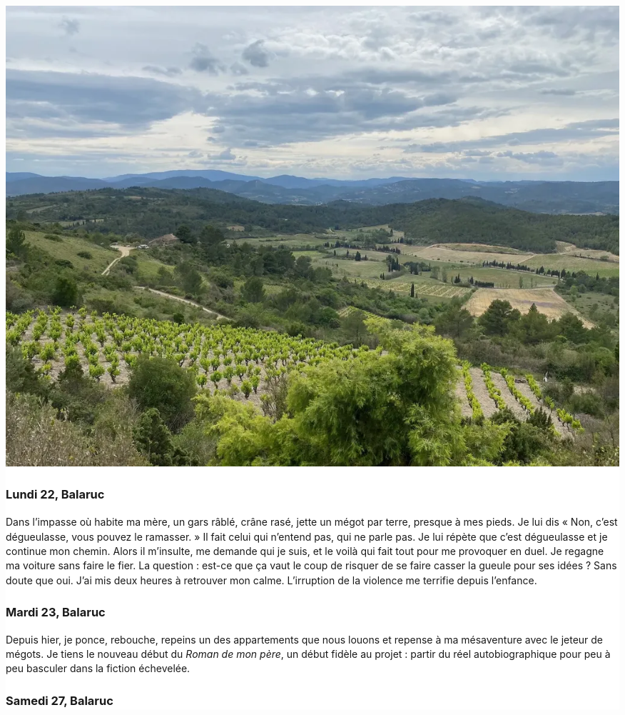 ![Corbières](_i/IMG_2155.webp)

### Lundi 22, Balaruc

Dans l’impasse où habite ma mère, un gars râblé, crâne rasé, jette un mégot par terre, presque à mes pieds. Je lui dis « Non, c’est dégueulasse, vous pouvez le ramasser. » Il fait celui qui n’entend pas, qui ne parle pas. Je lui répète que c’est dégueulasse et je continue mon chemin. Alors il m’insulte, me demande qui je suis, et le voilà qui fait tout pour me provoquer en duel. Je regagne ma voiture sans faire le fier. La question : est-ce que ça vaut le coup de risquer de se faire casser la gueule pour ses idées ? Sans doute que oui. J’ai mis deux heures à retrouver mon calme. L’irruption de la violence me terrifie depuis l’enfance.

### Mardi 23, Balaruc

Depuis hier, je ponce, rebouche, repeins un des appartements que nous louons et repense à ma mésaventure avec le jeteur de mégots. Je tiens le nouveau début du *Roman de mon père*, un début fidèle au projet : partir du réel autobiographique pour peu à peu basculer dans la fiction échevelée.

### Samedi 27, Balaruc
